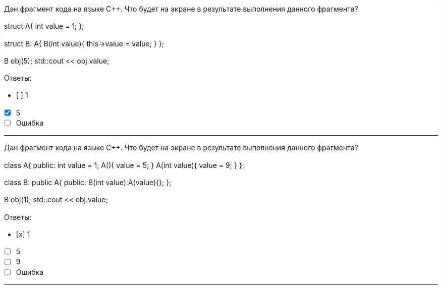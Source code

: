 
Дан фрагмент кода на языке С++. Что будет на экране в результате выполнения данного фрагмента?

struct А{
    int value = 1;
};

struct B: A{
    B(int value){
        this->value = value;
    }
};

B obj(5);
std::cout << obj.value;

Ответы:
- [ ]
    1
- [x]
    5
- [ ]
    Ошибка

---

Дан фрагмент кода на языке С++. Что будет на экране в результате выполнения данного фрагмента?

class A{
public:
    int value = 1;
    A(){
    	value = 5;
    }
    A(int value){
    	value = 9;
    }
};

class B: public A{
public:
    B(int value):A(value){};
};

B obj(1);
std::cout << obj.value;

Ответы:
- [x]
    1
- [ ]
    5
- [ ]
    9
- [ ]
    Ошибка

---